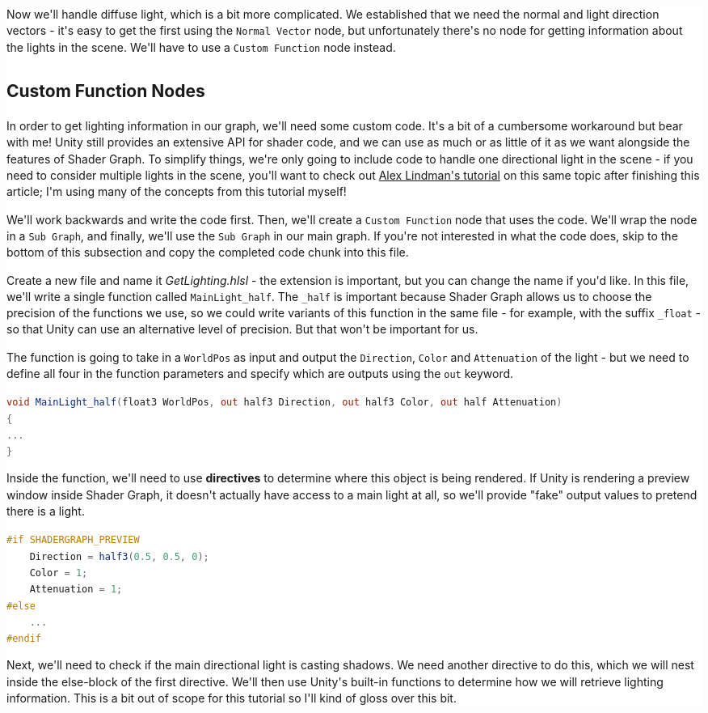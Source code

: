 Now we'll handle diffuse light, which is a bit more complicated. We established that we need the normal and light direction vectors - it's easy to get the first using the `Normal Vector` node, but unfortunately there's no node for getting information about the lights in the scene. We'll have to use a `Custom Function` node instead.

## Custom Function Nodes

In order to get lighting information in our graph, we'll need some custom code. It's a bit of a cumbersome workaround but bear with me! Unity still provides an extensive API for shader code, and we can use as much or as little of it as we want alongside the features of Shader Graph. To simplify things, we're only going to include code to handle one directional light in the scene - if you need to consider multiple lights in the scene, you'll want to check out [Alex Lindman's tutorial](https://blogs.unity3d.com/2019/07/31/custom-lighting-in-shader-graph-expanding-your-graphs-in-2019/) on this same topic after finishing this article; I'm using many of the concepts from this tutorial myself!

We'll work backwards and write the code first. Then, we'll create a `Custom Function` node that uses the code. We'll wrap the node in a `Sub Graph`, and finally, we'll use the `Sub Graph` in our main graph. If you're not interested in what the code does, skip to the bottom of this subsection and copy the completed code chunk into this file.

Create a new file and name it *GetLighting.hlsl* - the extension is important, but you can change the name if you'd like. In this file, we'll write a single function called `MainLight_half`. The `_half` is important because Shader Graph allows us to choose the precision of the functions we use, so we could write variants of this function in the same file - for example, with the suffix `_float` - so that Unity can use an alternative level of precision. But that won't be important for us.

The function is going to take in a `WorldPos` as input and output the `Direction`, `Color` and `Attenuation` of the light - but we need to define all four in the function parameters and specify which are outputs using the `out` keyword.

~~~glsl
void MainLight_half(float3 WorldPos, out half3 Direction, out half3 Color, out half Attenuation)
{
...
}
~~~

Inside the function, we'll need to use **directives** to determine where this object is being rendered. If Unity is rendering a preview window inside Shader Graph, it doesn't actually have access to a main light at all, so we'll provide "fake" output values to pretend there is a light.

~~~glsl
#if SHADERGRAPH_PREVIEW
	Direction = half3(0.5, 0.5, 0);
	Color = 1;
	Attenuation = 1;
#else
    ...
#endif
~~~

Next, we'll need to check if the main directional light is casting shadows. We need another directive to do this, which we will nest inside the else-block of the first directive. We'll then use Unity's built-in functions to determine how we will retrieve lighting information. This is a bit out of scope for this tutorial so I'll kind of gloss over this bit.
